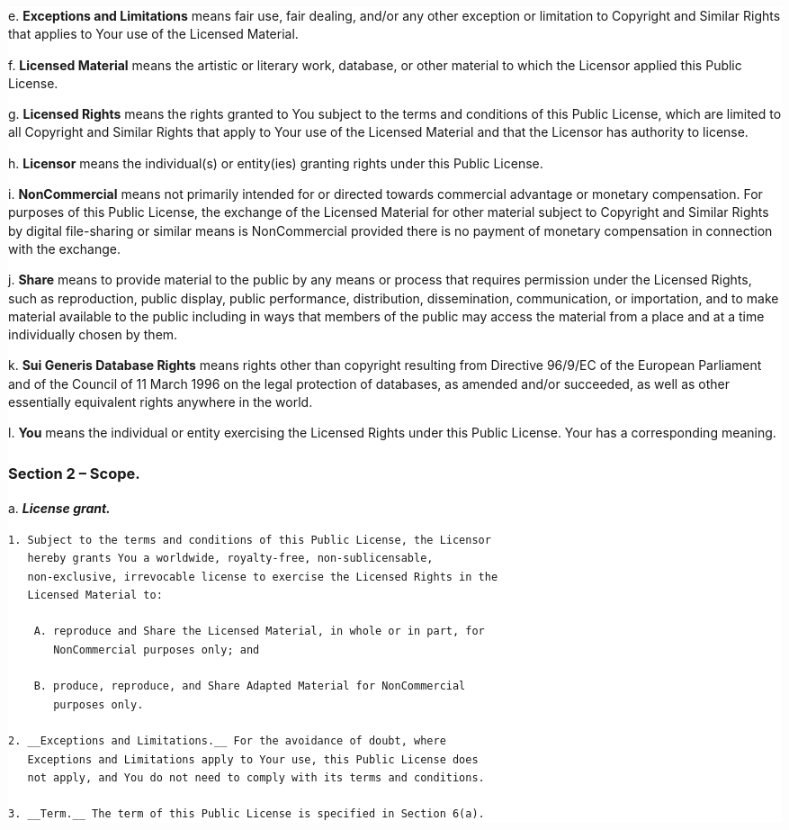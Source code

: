 e. __Exceptions and Limitations__ means fair use, fair dealing, and/or any other
   exception or limitation to Copyright and Similar Rights that applies to Your
   use of the Licensed Material.

f. __Licensed Material__ means the artistic or literary work, database, or other
   material to which the Licensor applied this Public License.

g. __Licensed Rights__ means the rights granted to You subject to the terms and
   conditions of this Public License, which are limited to all Copyright and
   Similar Rights that apply to Your use of the Licensed Material and that the
   Licensor has authority to license.

h. __Licensor__ means the individual(s) or entity(ies) granting rights under
   this Public License.

i. __NonCommercial__ means not primarily intended for or directed towards
   commercial advantage or monetary compensation. For purposes of this Public
   License, the exchange of the Licensed Material for other material subject to
   Copyright and Similar Rights by digital file-sharing or similar means is
   NonCommercial provided there is no payment of monetary compensation in
   connection with the exchange.

j. __Share__ means to provide material to the public by any means or process
   that requires permission under the Licensed Rights, such as reproduction,
   public display, public performance, distribution, dissemination,
   communication, or importation, and to make material available to the public
   including in ways that members of the public may access the material from a
   place and at a time individually chosen by them.

k. __Sui Generis Database Rights__ means rights other than copyright resulting
   from Directive 96/9/EC of the European Parliament and of the Council of 11
   March 1996 on the legal protection of databases, as amended and/or succeeded,
   as well as other essentially equivalent rights anywhere in the world.

l. __You__ means the individual or entity exercising the Licensed Rights under
   this Public License. Your has a corresponding meaning.

### Section 2 – Scope.

a. ___License grant.___

    1. Subject to the terms and conditions of this Public License, the Licensor
       hereby grants You a worldwide, royalty-free, non-sublicensable,
       non-exclusive, irrevocable license to exercise the Licensed Rights in the
       Licensed Material to:

        A. reproduce and Share the Licensed Material, in whole or in part, for
           NonCommercial purposes only; and

        B. produce, reproduce, and Share Adapted Material for NonCommercial
           purposes only.

    2. __Exceptions and Limitations.__ For the avoidance of doubt, where
       Exceptions and Limitations apply to Your use, this Public License does
       not apply, and You do not need to comply with its terms and conditions.

    3. __Term.__ The term of this Public License is specified in Section 6(a).
